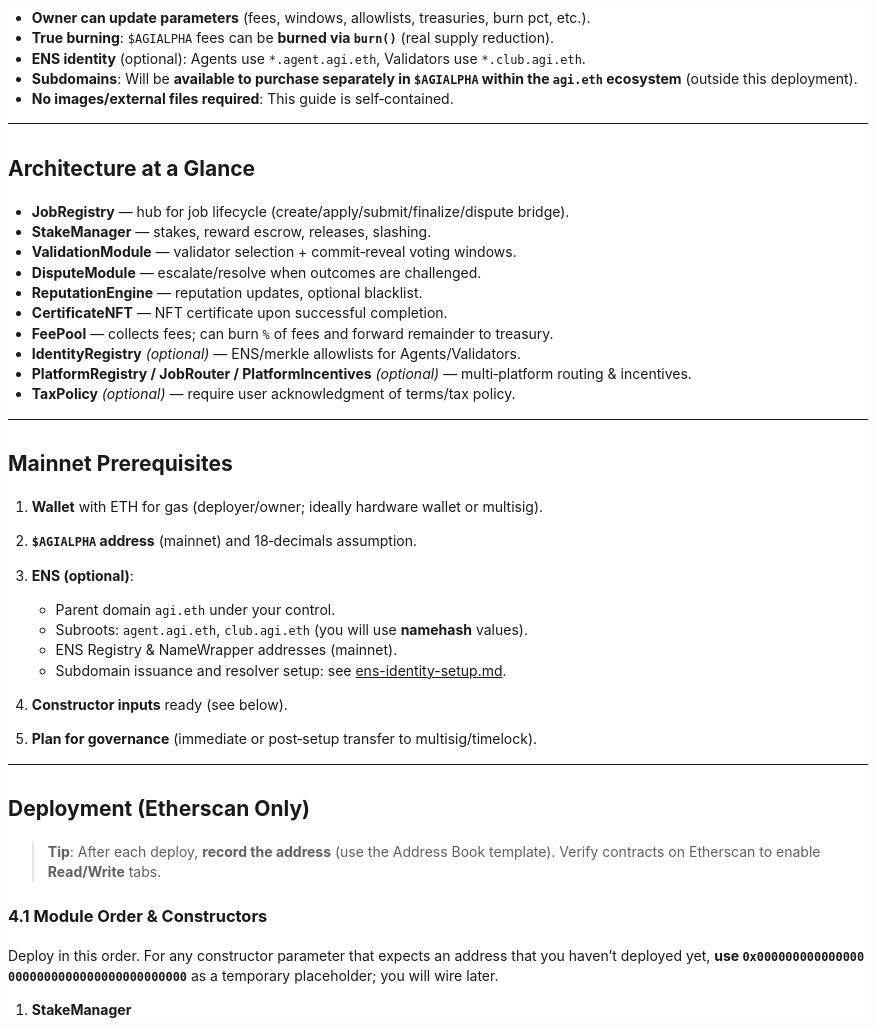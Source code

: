   * **Owner can update parameters** (fees, windows, allowlists, treasuries, burn pct, etc.).
  * **True burning**: `$AGIALPHA` fees can be **burned via `burn()`** (real supply reduction).
  * **ENS identity** (optional): Agents use `*.agent.agi.eth`, Validators use `*.club.agi.eth`.
  * **Subdomains**: Will be **available to purchase separately in `$AGIALPHA` within the `agi.eth` ecosystem** (outside this deployment).
  * **No images/external files required**: This guide is self‑contained.

---

## Architecture at a Glance

* **JobRegistry** — hub for job lifecycle (create/apply/submit/finalize/dispute bridge).
* **StakeManager** — stakes, reward escrow, releases, slashing.
* **ValidationModule** — validator selection + commit‑reveal voting windows.
* **DisputeModule** — escalate/resolve when outcomes are challenged.
* **ReputationEngine** — reputation updates, optional blacklist.
* **CertificateNFT** — NFT certificate upon successful completion.
* **FeePool** — collects fees; can burn `%` of fees and forward remainder to treasury.
* **IdentityRegistry** *(optional)* — ENS/merkle allowlists for Agents/Validators.
* **PlatformRegistry / JobRouter / PlatformIncentives** *(optional)* — multi‑platform routing & incentives.
* **TaxPolicy** *(optional)* — require user acknowledgment of terms/tax policy.

---

## Mainnet Prerequisites

1. **Wallet** with ETH for gas (deployer/owner; ideally hardware wallet or multisig).
2. **`$AGIALPHA` address** (mainnet) and 18‑decimals assumption.
3. **ENS (optional)**:

   * Parent domain `agi.eth` under your control.
   * Subroots: `agent.agi.eth`, `club.agi.eth` (you will use **namehash** values).
   * ENS Registry & NameWrapper addresses (mainnet).
   * Subdomain issuance and resolver setup: see [ens-identity-setup.md](ens-identity-setup.md).
4. **Constructor inputs** ready (see below).
5. **Plan for governance** (immediate or post‑setup transfer to multisig/timelock).

---

## Deployment (Etherscan Only)

> **Tip**: After each deploy, **record the address** (use the Address Book template). Verify contracts on Etherscan to enable **Read/Write** tabs.

### 4.1 Module Order & Constructors

Deploy in this order. For any constructor parameter that expects an address that you haven’t deployed yet, **use `0x0000000000000000000000000000000000000000`** as a temporary placeholder; you will wire later.

1. **StakeManager**
